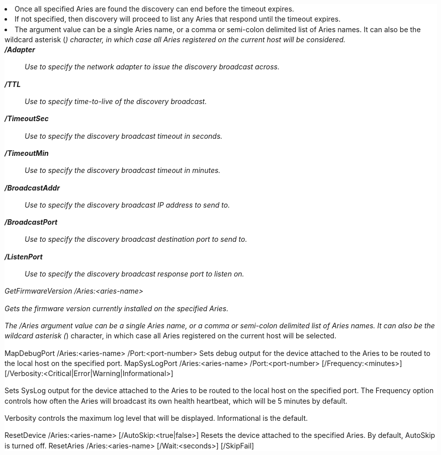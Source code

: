 <li>Once all specified Aries are found the discovery can end before the timeout expires.</li>
<li>If not specified, then discovery will proceed to list any Aries that respond until the timeout expires.</li>
<li>The argument value can be a single Aries name, or a comma or semi-colon delimited list of Aries names. It can also be the wildcard asterisk (<em>) character, in which case all Aries registered on the current host will be considered.</li>
</ul>
</dd>
<dt><span id="_Adapter"></span><span id="_adapter"></span><span id="_ADAPTER"></span><strong>/Adapter</strong></dt>
<dd><p>Use to specify the network adapter to issue the discovery broadcast across.</p>
</dd>
<dt><span id="_TTL"></span><span id="_ttl"></span><strong>/TTL</strong></dt>
<dd><p>Use to specify time-to-live of the discovery broadcast.</p>
</dd>
<dt><span id="_TimeoutSec"></span><span id="_timeoutsec"></span><span id="_TIMEOUTSEC"></span><strong>/TimeoutSec</strong></dt>
<dd><p>Use to specify the discovery broadcast timeout in seconds.</p>
</dd>
<dt><span id="_TimeoutMin"></span><span id="_timeoutmin"></span><span id="_TIMEOUTMIN"></span><strong>/TimeoutMin</strong></dt>
<dd><p>Use to specify the discovery broadcast timeout in minutes.</p>
</dd>
<dt><span id="_BroadcastAddr"></span><span id="_broadcastaddr"></span><span id="_BROADCASTADDR"></span><strong>/BroadcastAddr</strong></dt>
<dd><p>Use to specify the discovery broadcast IP address to send to.</p>
</dd>
<dt><span id="_BroadcastPort"></span><span id="_broadcastport"></span><span id="_BROADCASTPORT"></span><strong>/BroadcastPort</strong></dt>
<dd><p>Use to specify the discovery broadcast destination port to send to.</p>
</dd>
<dt><span id="_ListenPort"></span><span id="_listenport"></span><span id="_LISTENPORT"></span><strong>/ListenPort</strong></dt>
<dd><p>Use to specify the discovery broadcast response port to listen on.</p>
</dd>
</dl></td>
</tr>
<tr class="even">
<td>GetFirmwareVersion /Aries:&lt;aries-name&gt;</td>
<td><p>Gets the firmware version currently installed on the specified Aries.</p>
<p>The /Aries argument value can be a single Aries name, or a comma or semi-colon delimited list of Aries names. It can also be the wildcard asterisk (</em>) character, in which case all Aries registered on the current host will be selected.</p></td>
</tr>
<tr class="odd">
<td>MapDebugPort /Aries:&lt;aries-name&gt; /Port:&lt;port-number&gt;</td>
<td>Sets debug output for the device attached to the Aries to be routed to the local host on the specified port.</td>
</tr>
<tr class="even">
<td>MapSysLogPort /Aries:&lt;aries-name&gt; /Port:&lt;port-number&gt; [/Frequency:&lt;minutes&gt;] [/Verbosity:&lt;Critical|Error|Warning|Informational&gt;]</td>
<td><p>Sets SysLog output for the device attached to the Aries to be routed to the local host on the specified port. The Frequency option controls how often the Aries will broadcast its own health heartbeat, which will be 5 minutes by default.</p>
<p>Verbosity controls the maximum log level that will be displayed. Informational is the default.</p></td>
</tr>
<tr class="odd">
<td>ResetDevice /Aries:&lt;aries-name&gt; [/AutoSkip:&lt;true|false&gt;]</td>
<td>Resets the device attached to the specified Aries. By default, AutoSkip is turned off.</td>
</tr>
<tr class="even">
<td>ResetAries /Aries:&lt;aries-name&gt; [/Wait:&lt;seconds&gt;] [/SkipFail]</td>